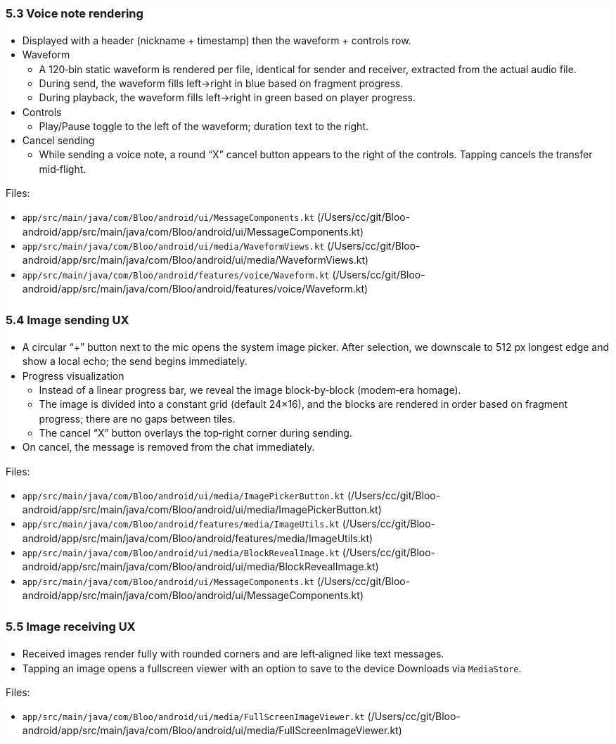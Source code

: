 ### 5.3 Voice note rendering

- Displayed with a header (nickname + timestamp) then the waveform + controls row.
- Waveform
  - A 120‑bin static waveform is rendered per file, identical for sender and receiver, extracted from the actual audio file.
  - During send, the waveform fills left→right in blue based on fragment progress.
  - During playback, the waveform fills left→right in green based on player progress.
- Controls
  - Play/Pause toggle to the left of the waveform; duration text to the right.
- Cancel sending
  - While sending a voice note, a round “X” cancel button appears to the right of the controls. Tapping cancels the transfer mid‑flight.

Files:

- `app/src/main/java/com/Bloo/android/ui/MessageComponents.kt` (/Users/cc/git/Bloo-android/app/src/main/java/com/Bloo/android/ui/MessageComponents.kt)
- `app/src/main/java/com/Bloo/android/ui/media/WaveformViews.kt` (/Users/cc/git/Bloo-android/app/src/main/java/com/Bloo/android/ui/media/WaveformViews.kt)
- `app/src/main/java/com/Bloo/android/features/voice/Waveform.kt` (/Users/cc/git/Bloo-android/app/src/main/java/com/Bloo/android/features/voice/Waveform.kt)

### 5.4 Image sending UX

- A circular “+” button next to the mic opens the system image picker. After selection, we downscale to 512 px longest edge and show a local echo; the send begins immediately.
- Progress visualization
  - Instead of a linear progress bar, we reveal the image block‑by‑block (modem‑era homage).
  - The image is divided into a constant grid (default 24×16), and the blocks are rendered in order based on fragment progress; there are no gaps between tiles.
  - The cancel “X” button overlays the top‑right corner during sending.
- On cancel, the message is removed from the chat immediately.

Files:

- `app/src/main/java/com/Bloo/android/ui/media/ImagePickerButton.kt` (/Users/cc/git/Bloo-android/app/src/main/java/com/Bloo/android/ui/media/ImagePickerButton.kt)
- `app/src/main/java/com/Bloo/android/features/media/ImageUtils.kt` (/Users/cc/git/Bloo-android/app/src/main/java/com/Bloo/android/features/media/ImageUtils.kt)
- `app/src/main/java/com/Bloo/android/ui/media/BlockRevealImage.kt` (/Users/cc/git/Bloo-android/app/src/main/java/com/Bloo/android/ui/media/BlockRevealImage.kt)
- `app/src/main/java/com/Bloo/android/ui/MessageComponents.kt` (/Users/cc/git/Bloo-android/app/src/main/java/com/Bloo/android/ui/MessageComponents.kt)

### 5.5 Image receiving UX

- Received images render fully with rounded corners and are left‑aligned like text messages.
- Tapping an image opens a fullscreen viewer with an option to save to the device Downloads via `MediaStore`.

Files:

- `app/src/main/java/com/Bloo/android/ui/media/FullScreenImageViewer.kt` (/Users/cc/git/Bloo-android/app/src/main/java/com/Bloo/android/ui/media/FullScreenImageViewer.kt)
